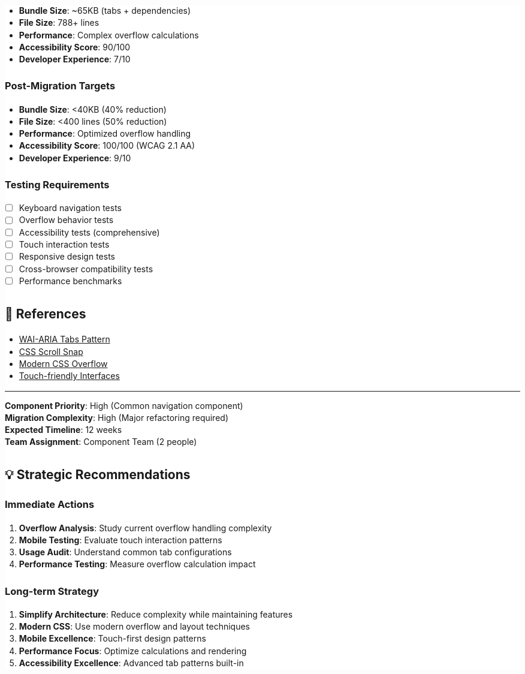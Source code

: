 - **Bundle Size**: ~65KB (tabs + dependencies)
- **File Size**: 788+ lines
- **Performance**: Complex overflow calculations
- **Accessibility Score**: 90/100
- **Developer Experience**: 7/10

### Post-Migration Targets

- **Bundle Size**: <40KB (40% reduction)
- **File Size**: <400 lines (50% reduction)
- **Performance**: Optimized overflow handling
- **Accessibility Score**: 100/100 (WCAG 2.1 AA)
- **Developer Experience**: 9/10

### Testing Requirements

- [ ] Keyboard navigation tests
- [ ] Overflow behavior tests
- [ ] Accessibility tests (comprehensive)
- [ ] Touch interaction tests
- [ ] Responsive design tests
- [ ] Cross-browser compatibility tests
- [ ] Performance benchmarks

## 🔗 References

- [WAI-ARIA Tabs Pattern](https://www.w3.org/WAI/ARIA/apg/patterns/tabs/)
- [CSS Scroll Snap](https://developer.mozilla.org/en-US/docs/Web/CSS/CSS_Scroll_Snap)
- [Modern CSS Overflow](https://developer.mozilla.org/en-US/docs/Web/CSS/overflow)
- [Touch-friendly Interfaces](https://www.w3.org/WAI/mobile/)

---

**Component Priority**: High (Common navigation component)  
**Migration Complexity**: High (Major refactoring required)  
**Expected Timeline**: 12 weeks  
**Team Assignment**: Component Team (2 people)

## 💡 Strategic Recommendations

### Immediate Actions

1. **Overflow Analysis**: Study current overflow handling complexity
2. **Mobile Testing**: Evaluate touch interaction patterns
3. **Usage Audit**: Understand common tab configurations
4. **Performance Testing**: Measure overflow calculation impact

### Long-term Strategy

1. **Simplify Architecture**: Reduce complexity while maintaining features
2. **Modern CSS**: Use modern overflow and layout techniques
3. **Mobile Excellence**: Touch-first design patterns
4. **Performance Focus**: Optimize calculations and rendering
5. **Accessibility Excellence**: Advanced tab patterns built-in
